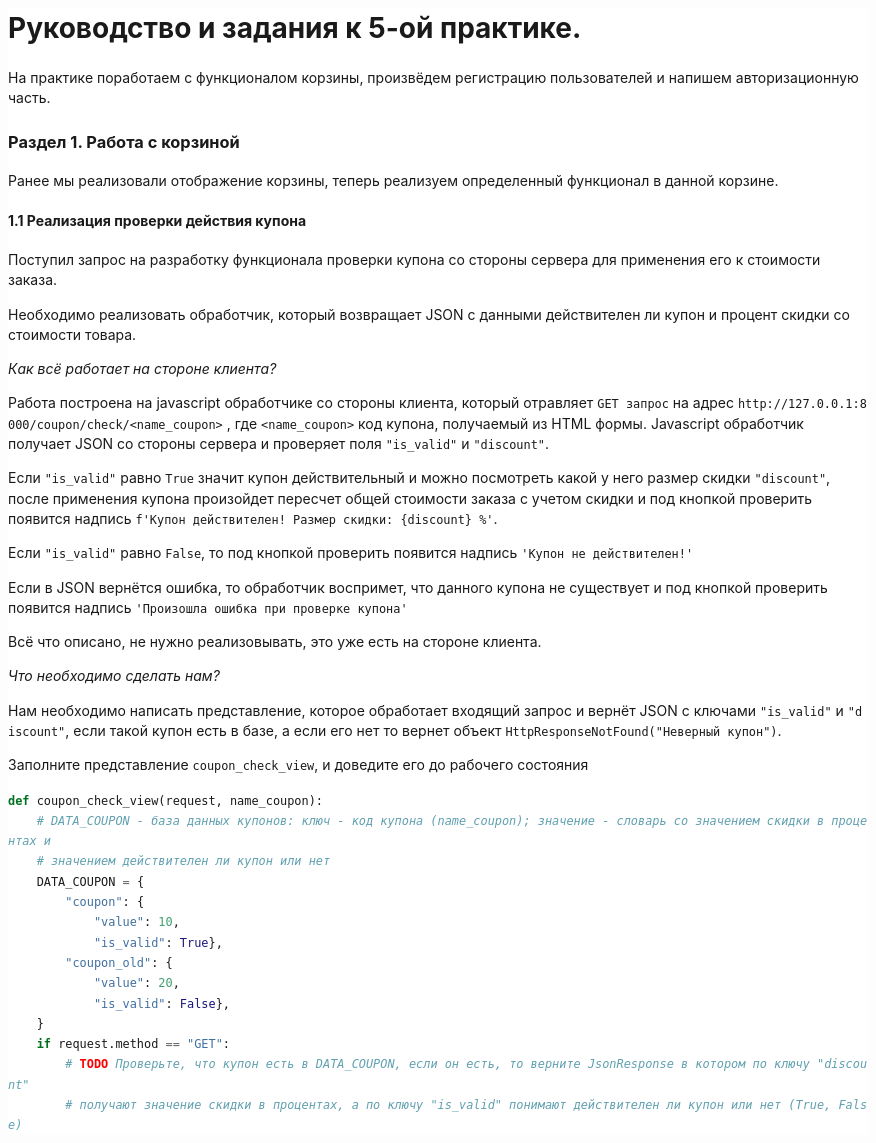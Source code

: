 # Руководство и задания к 5-ой практике. 

На практике поработаем с функционалом корзины, произвёдем регистрацию пользователей и
напишем авторизационную часть. 

### Раздел 1. Работа с корзиной

Ранее мы реализовали отображение корзины, теперь реализуем определенный функционал в данной корзине.

#### 1.1 Реализация проверки действия купона

Поступил запрос на разработку функционала проверки купона со стороны сервера для применения его к стоимости заказа.

Необходимо реализовать обработчик, который возвращает JSON с данными действителен ли купон и процент скидки 
со стоимости товара.

*Как всё работает на стороне клиента?*

Работа построена на javascript обработчике со стороны клиента, который отравляет `GET запрос` на адрес `http://127.0.0.1:8000/coupon/check/<name_coupon>` , где
`<name_coupon>` код купона, получаемый из HTML формы. Javascript обработчик получает JSON со стороны сервера и проверяет поля
`"is_valid"` и `"discount"`. 

Если `"is_valid"` равно `True` значит купон действительный и можно посмотреть какой у него размер скидки `"discount"`,
после применения купона произойдет пересчет общей стоимости заказа с учетом скидки и под кнопкой проверить появится надпись `f'Купон действителен! Размер скидки: {discount} %'`.

Если `"is_valid"` равно `False`, то под кнопкой проверить появится надпись `'Купон не действителен!'`

Если в JSON вернётся ошибка, то обработчик воспримет, что данного купона не существует и под кнопкой проверить появится 
надпись `'Произошла ошибка при проверке купона'`

Всё что описано, не нужно реализовывать, это уже есть на стороне клиента.

*Что необходимо сделать нам?*

Нам необходимо написать представление, которое обработает входящий запрос и вернёт JSON с ключами `"is_valid"` и `"discount"`,
если такой купон есть в базе, а если его нет то вернет объект `HttpResponseNotFound("Неверный купон")`.

Заполните представление `coupon_check_view`, и доведите его до рабочего состояния

```python
def coupon_check_view(request, name_coupon):
    # DATA_COUPON - база данных купонов: ключ - код купона (name_coupon); значение - словарь со значением скидки в процентах и
    # значением действителен ли купон или нет
    DATA_COUPON = {
        "coupon": {
            "value": 10,
            "is_valid": True},
        "coupon_old": {
            "value": 20,
            "is_valid": False},
    }
    if request.method == "GET":
        # TODO Проверьте, что купон есть в DATA_COUPON, если он есть, то верните JsonResponse в котором по ключу "discount"
        # получают значение скидки в процентах, а по ключу "is_valid" понимают действителен ли купон или нет (True, False)
```